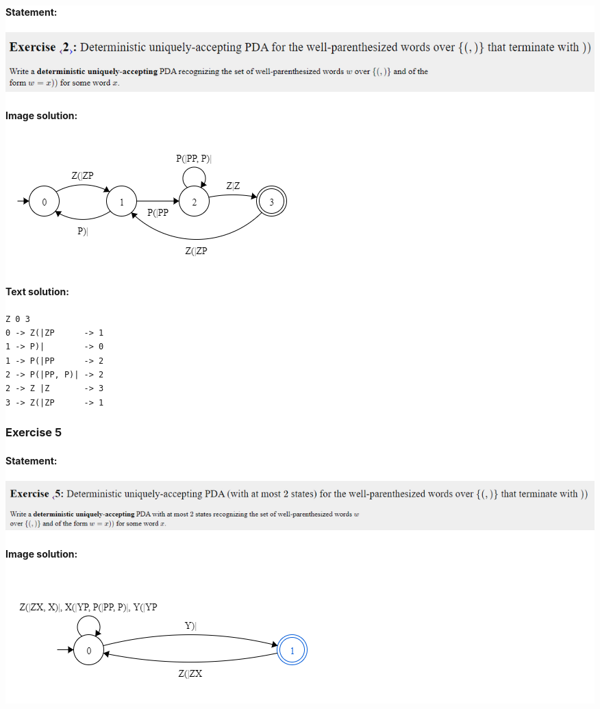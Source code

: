 #### Statement:
![Statement](https://github.com/AdriCri22/Teoria-Computacion-TC-FIB/blob/main/Exams/Exam_April_2015/Statement_2.png)

#### Image solution:
![Image_solution](https://github.com/AdriCri22/Teoria-Computacion-TC-FIB/blob/main/Exams/Exam_April_2015/Image_sol_2.png)

#### Text solution:
    Z 0 3
    0 -> Z(|ZP      -> 1
    1 -> P)|        -> 0
    1 -> P(|PP      -> 2
    2 -> P(|PP, P)| -> 2
    2 -> Z |Z       -> 3
    3 -> Z(|ZP      -> 1
    
### Exercise 5

#### Statement:
![Statement](https://github.com/AdriCri22/Teoria-Computacion-TC-FIB/blob/main/Exams/Exam_April_2015/Statement_5.png)

#### Image solution:
![Image_solution](https://github.com/AdriCri22/Teoria-Computacion-TC-FIB/blob/main/Exams/Exam_April_2015/Image_sol_5.png)
